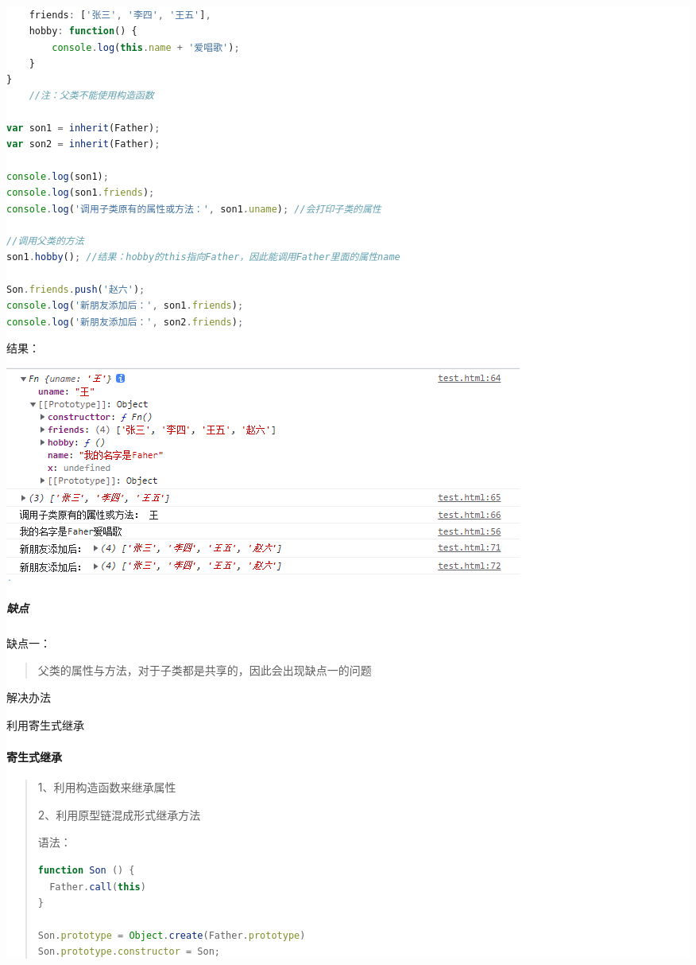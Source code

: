 ```js
	friends: ['张三', '李四', '王五'],
	hobby: function() {
		console.log(this.name + '爱唱歌');
    }
}
    //注：父类不能使用构造函数

var son1 = inherit(Father);
var son2 = inherit(Father);

console.log(son1);
console.log(son1.friends);
console.log('调用子类原有的属性或方法：', son1.uname); //会打印子类的属性

//调用父类的方法
son1.hobby(); //结果：hobby的this指向Father，因此能调用Father里面的属性name

Son.friends.push('赵六');
console.log('新朋友添加后：', son1.friends);
console.log('新朋友添加后：', son2.friends);
```

结果：

![js_继承_寄生组合_result](..\image\js_继承_寄生组合_result.png)

##### 缺点

缺点一：

> 父类的属性与方法，对于子类都是共享的，因此会出现缺点一的问题
>

解决办法

利用寄生式继承

#### 寄生式继承

> 1、利用构造函数来继承属性
>
> 2、利用原型链混成形式继承方法
>
> 语法：
>
> ```js
> function Son () {
> 	Father.call(this)
> }
> 
> Son.prototype = Object.create(Father.prototype)
> Son.prototype.constructor = Son;